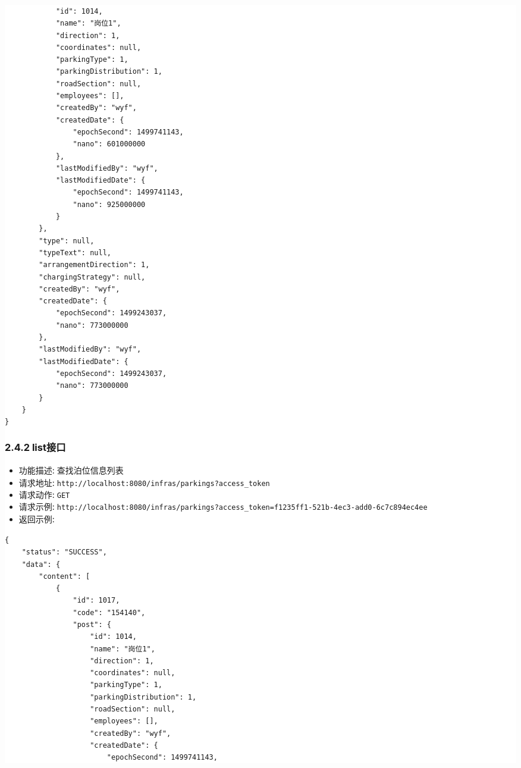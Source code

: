 ```
            "id": 1014,
            "name": "岗位1",
            "direction": 1,
            "coordinates": null,
            "parkingType": 1,
            "parkingDistribution": 1,
            "roadSection": null,
            "employees": [],
            "createdBy": "wyf",
            "createdDate": {
                "epochSecond": 1499741143,
                "nano": 601000000
            },
            "lastModifiedBy": "wyf",
            "lastModifiedDate": {
                "epochSecond": 1499741143,
                "nano": 925000000
            }
        },
        "type": null,
        "typeText": null,
        "arrangementDirection": 1,
        "chargingStrategy": null,
        "createdBy": "wyf",
        "createdDate": {
            "epochSecond": 1499243037,
            "nano": 773000000
        },
        "lastModifiedBy": "wyf",
        "lastModifiedDate": {
            "epochSecond": 1499243037,
            "nano": 773000000
        }
    }
}
```
### 2.4.2 list接口
- 功能描述: 查找泊位信息列表
- 请求地址: `http://localhost:8080/infras/parkings?access_token`
- 请求动作: `GET`
- 请求示例: `http://localhost:8080/infras/parkings?access_token=f1235ff1-521b-4ec3-add0-6c7c894ec4ee`
- 返回示例:
```
{
    "status": "SUCCESS",
    "data": {
        "content": [
            {
                "id": 1017,
                "code": "154140",
                "post": {
                    "id": 1014,
                    "name": "岗位1",
                    "direction": 1,
                    "coordinates": null,
                    "parkingType": 1,
                    "parkingDistribution": 1,
                    "roadSection": null,
                    "employees": [],
                    "createdBy": "wyf",
                    "createdDate": {
                        "epochSecond": 1499741143,
```